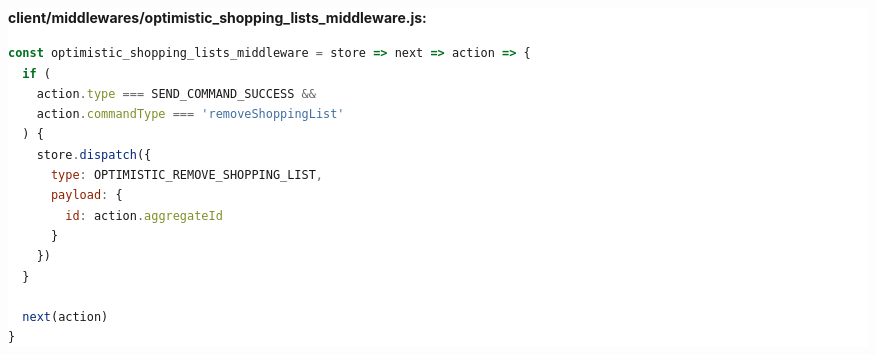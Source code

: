 **client/middlewares/optimistic_shopping_lists_middleware.js:**

```js
const optimistic_shopping_lists_middleware = store => next => action => {
  if (
    action.type === SEND_COMMAND_SUCCESS &&
    action.commandType === 'removeShoppingList'
  ) {
    store.dispatch({
      type: OPTIMISTIC_REMOVE_SHOPPING_LIST,
      payload: {
        id: action.aggregateId
      }
    })
  }

  next(action)
}
```
